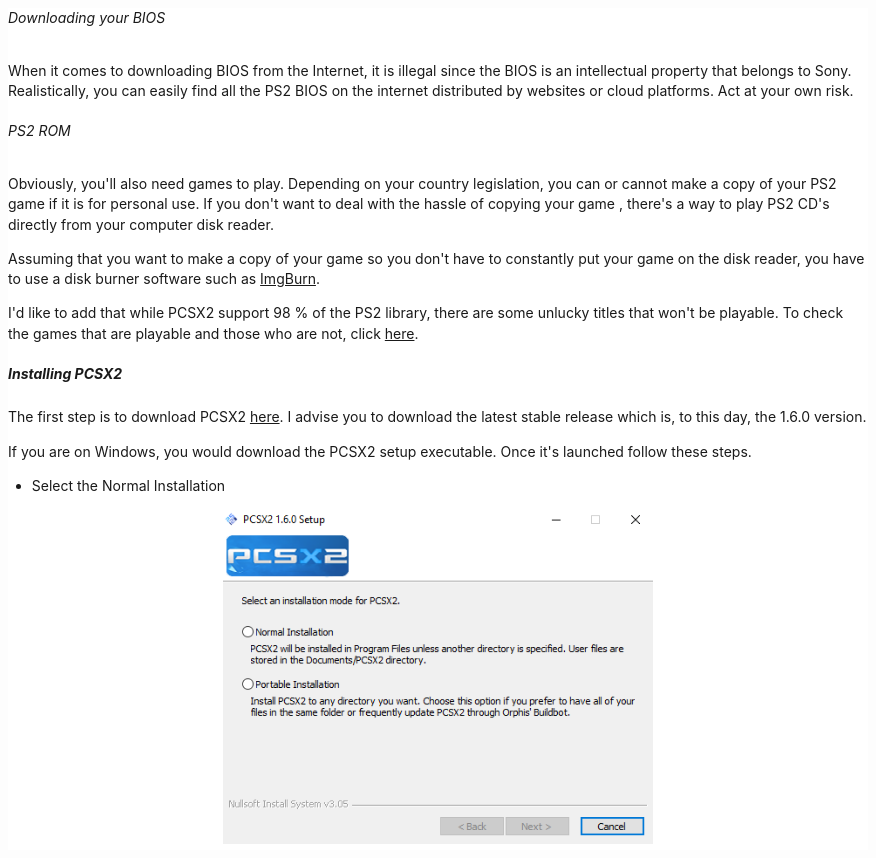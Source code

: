 ###### Downloading your BIOS <a name="bios2"></a>

When it comes to downloading BIOS from the Internet, it is illegal since the BIOS is an intellectual property that belongs to Sony. Realistically, you can easily find  all the PS2 BIOS on the internet distributed by websites or cloud platforms. Act at your own risk.

###### PS2 ROM <a name="ROM"></a>

Obviously, you'll also need games to play. Depending on your country legislation, you can or cannot make a copy of
your PS2 game if it is for personal use. If you don't want to deal with the hassle of copying your game , there's a way to play PS2 CD's directly from your computer disk reader.

Assuming that you want to make a copy of your game so you don't have to constantly put your game on the disk reader, you have to use a disk burner software such as <a href="https://ninite.com/imgburn/" target="_blank">ImgBurn</a>.

I'd like to add that while PCSX2 support 98 % of the PS2 library, there are some unlucky titles that won't be playable. To check
the games that are playable and those who are not, click <a href="https://pcsx2.net/compat/" target="_blank">here</a>.

##### Installing PCSX2 <a name="ipcsx"></a>

The first step is to download PCSX2 <a href="https://pcsx2.net/downloads/" target="_blank">here</a>. I advise you to download the latest stable release which is, to this day, the 1.6.0 version. 

If you are on Windows, you would download the PCSX2 setup executable. Once it's launched follow these steps.

- Select the Normal Installation

<div align="center">
	<img src="/images/PS2Tutorial/1.PNG" width="50%">
</div>
